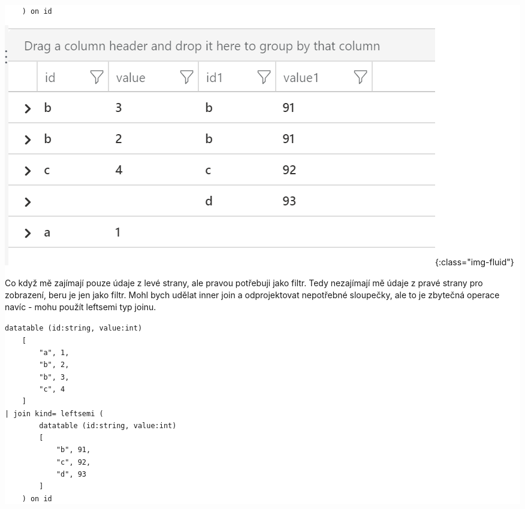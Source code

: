 ```
    ) on id
```

![](/images/2020/2020-03-16-16-02-36.png){:class="img-fluid"}

Co když mě zajímají pouze údaje z levé strany, ale pravou potřebuji jako filtr. Tedy nezajímají mě údaje z pravé strany pro zobrazení, beru je jen jako filtr. Mohl bych udělat inner join a odprojektovat nepotřebné sloupečky, ale to je zbytečná operace navíc - mohu použít leftsemi typ joinu.

```
datatable (id:string, value:int)
    [
        "a", 1,
        "b", 2,
        "b", 3,
        "c", 4
    ]
| join kind= leftsemi (
        datatable (id:string, value:int)
        [
            "b", 91,
            "c", 92,
            "d", 93
        ]
    ) on id
```
